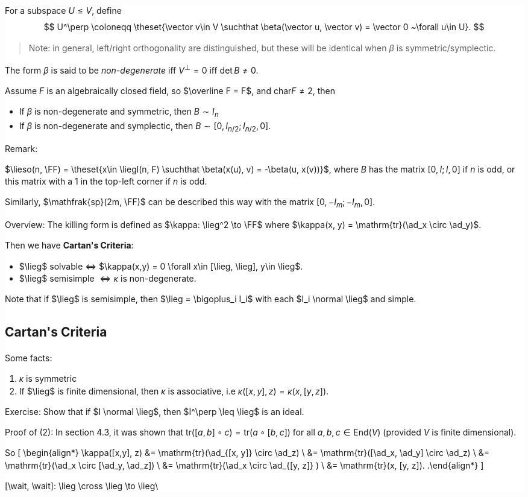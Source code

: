 For a subspace $U \leq V$, define
$$
U^\perp \coloneqq \theset{\vector v\in V \suchthat \beta(\vector u, \vector v) = \vector 0 ~\forall u\in U}.
$$

> Note: in general, left/right orthogonality are distinguished, but these will be identical when $\beta$ is symmetric/symplectic.

The form $\beta$ is said to be *non-degenerate* iff $V^\perp = 0$ iff $\det B \neq 0$.

Assume $F$ is an algebraically closed field, so $\overline F = F$, and $\mathrm{char} F \neq 2$, then

- If $\beta$ is non-degenerate and symmetric, then $B \sim I_n$
- If $\beta$ is non-degenerate and symplectic, then $B \sim [0, I_{n/2}; I_{n/2}, 0]$.

Remark:

$\lieso(n, \FF) = \theset{x\in \liegl(n, F) \suchthat \beta(x(u), v) = -\beta(u, x(v))}$, where $B$ has the matrix $[0, I; I, 0]$ if $n$ is odd, or this matrix with a 1 in the top-left corner if $n$ is odd.

Similarly, $\mathfrak{sp}(2m, \FF)$ can be described this way with the matrix $[0, -I_m; -I_m, 0]$.

Overview:
The killing form is defined as $\kappa: \lieg^2 \to \FF$ where $\kappa(x, y) = \mathrm{tr}(\ad_x \circ \ad_y)$.

Then we have **Cartan's Criteria**:

- $\lieg$ solvable $\iff$ $\kappa(x,y) = 0 \forall x\in [\lieg, \lieg], y\in \lieg$.
- $\lieg$ semisimple $\iff \kappa$ is non-degenerate.

Note that if $\lieg$ is semisimple, then $\lieg = \bigoplus_i I_i$ with each $I_i \normal \lieg$ and simple.

## Cartan's Criteria

Some facts:

1. $\kappa$ is symmetric
2. If $\lieg$ is finite dimensional, then $\kappa$ is associative, i.e $\kappa([x,y], z) = \kappa(x, [y, z])$.

Exercise: Show that if $I \normal \lieg$, then $I^\perp \leq \lieg$ is an ideal.

Proof of (2):
In section 4.3, it was shown that $\mathrm{tr}([a,b] \circ c) = \mathrm{tr}(a \circ [b, c])$ for all $a,b,c \in \mathrm{End}(V)$ (provided $V$ is finite dimensional).

So
\[
\begin{align*}
\kappa([x,y], z) &= \mathrm{tr}(\ad_{[x, y]} \circ \ad_z) \\
&= \mathrm{tr}([\ad_x, \ad_y] \circ \ad_z) \\
&= \mathrm{tr}(\ad_x \circ [\ad_y, \ad_z]) \\
&= \mathrm{tr}(\ad_x \circ \ad_{[y, z]} ) \\
&= \mathrm{tr}(x, [y, z]).
.\end{align*}
\]


[\wait, \wait]: \lieg \cross \lieg \to \lieg\\